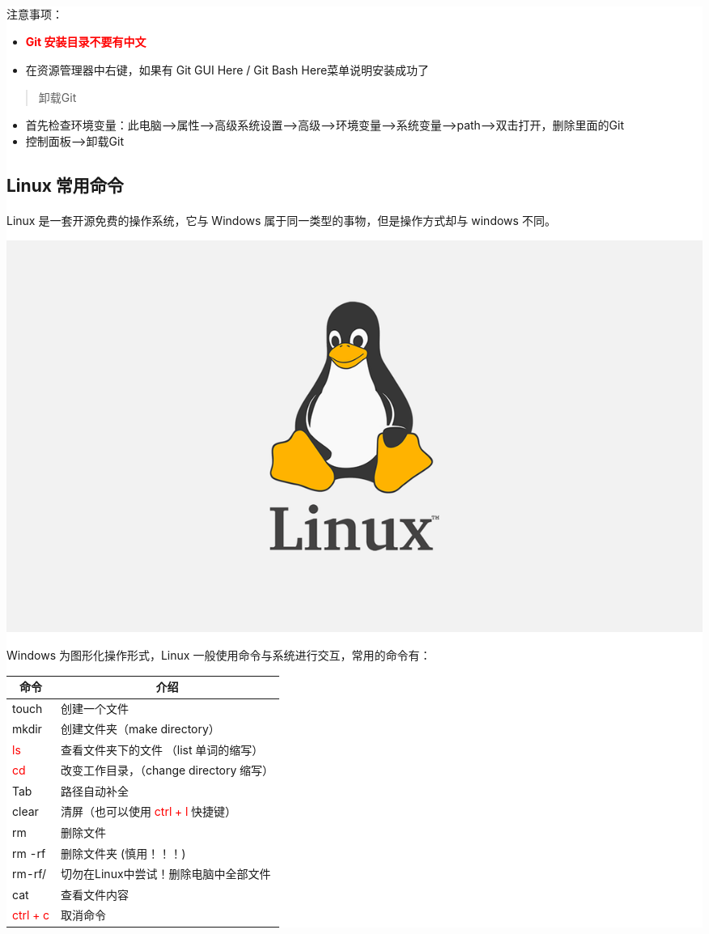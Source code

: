 注意事项：

- **<font color='red'>Git 安装目录不要有中文</font>**

- 在资源管理器中右键，如果有 Git GUI Here / Git Bash Here菜单说明安装成功了



> 卸载Git

* 首先检查环境变量：此电脑-->属性-->高级系统设置-->高级-->环境变量-->系统变量-->path-->双击打开，删除里面的Git
* 控制面板-->卸载Git



## Linux 常用命令

Linux 是一套开源免费的操作系统，它与 Windows 属于同一类型的事物，但是操作方式却与 windows 不同。

![我的Linux之路- 知乎](git.assets/v2-dc98064e8bc40d83d91362d4ce1dd9d3_720w.png)

Windows 为图形化操作形式，Linux 一般使用命令与系统进行交互，常用的命令有：

| 命令                                      | 介绍                                                         |
| ----------------------------------------- | ------------------------------------------------------------ |
| touch                                     | 创建一个文件                                                 |
| mkdir                                     | 创建文件夹（make directory）                                 |
| <span style="color:red">ls</span>         | 查看文件夹下的文件 （list 单词的缩写）                       |
| <span style="color:red">cd</span>         | 改变工作目录，（change directory 缩写）                      |
| Tab                                       | 路径自动补全                                                 |
| clear                                     | 清屏（也可以使用 <span style="color:red">ctrl + l </span> 快捷键） |
| rm                                        | 删除文件                                                     |
| rm -rf                                    | 删除文件夹  (慎用！！！)                                     |
| rm-rf/                                    | 切勿在Linux中尝试！删除电脑中全部文件                        |
| cat                                       | 查看文件内容                                                 |
| <span style="color:red">ctrl + c</span>   | 取消命令                                                     |